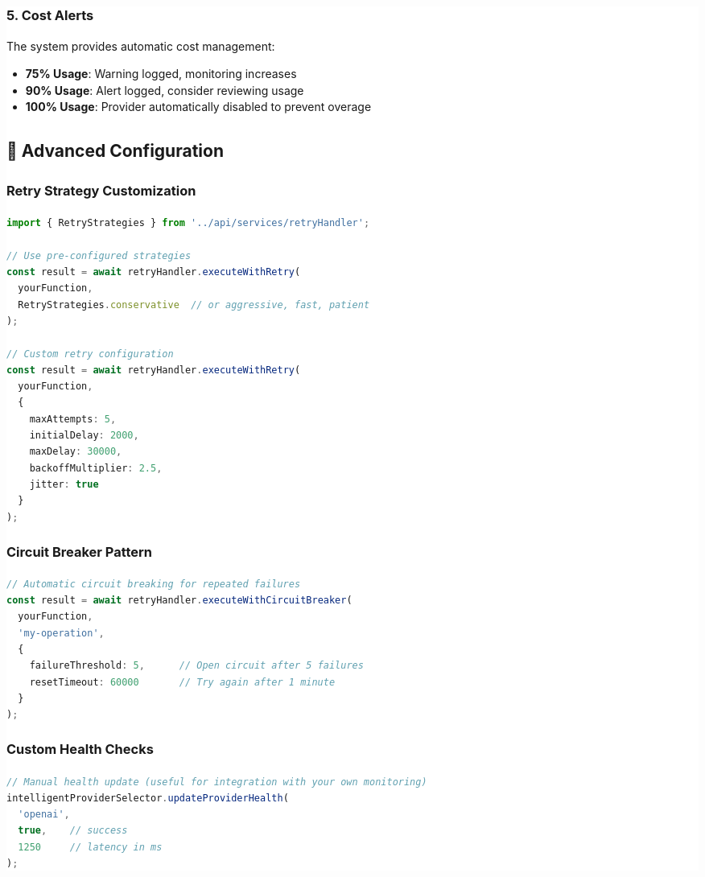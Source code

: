### 5. Cost Alerts

The system provides automatic cost management:

- **75% Usage**: Warning logged, monitoring increases
- **90% Usage**: Alert logged, consider reviewing usage
- **100% Usage**: Provider automatically disabled to prevent overage

## 🔧 Advanced Configuration

### Retry Strategy Customization

```typescript
import { RetryStrategies } from '../api/services/retryHandler';

// Use pre-configured strategies
const result = await retryHandler.executeWithRetry(
  yourFunction,
  RetryStrategies.conservative  // or aggressive, fast, patient
);

// Custom retry configuration
const result = await retryHandler.executeWithRetry(
  yourFunction,
  {
    maxAttempts: 5,
    initialDelay: 2000,
    maxDelay: 30000,
    backoffMultiplier: 2.5,
    jitter: true
  }
);
```

### Circuit Breaker Pattern

```typescript
// Automatic circuit breaking for repeated failures
const result = await retryHandler.executeWithCircuitBreaker(
  yourFunction,
  'my-operation',
  {
    failureThreshold: 5,      // Open circuit after 5 failures
    resetTimeout: 60000       // Try again after 1 minute
  }
);
```

### Custom Health Checks

```typescript
// Manual health update (useful for integration with your own monitoring)
intelligentProviderSelector.updateProviderHealth(
  'openai',
  true,    // success
  1250     // latency in ms
);
```
